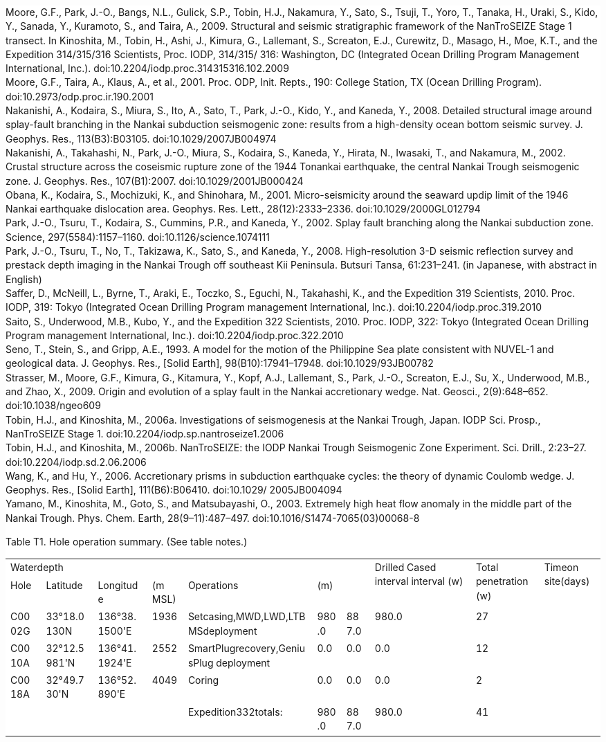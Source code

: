 Moore, G.F., Park, J.-O., Bangs, N.L., Gulick, S.P., Tobin, H.J., Nakamura, Y., Sato, S., Tsuji, T., Yoro, T., Tanaka, H., Uraki, S., Kido, Y., Sanada, Y., Kuramoto, S., and Taira, A., 2009. Structural and seismic stratigraphic framework of the NanTroSEIZE Stage 1 transect. In Kinoshita, M., Tobin, H., Ashi, J., Kimura, G., Lallemant, S., Screaton, E.J., Curewitz, D., Masago, H., Moe, K.T., and the Expedition 314/315/316 Scientists, Proc. IODP, 314/315/ 316: Washington, DC (Integrated Ocean Drilling Program Management International, Inc.). doi:10.2204/iodp.proc.314315316.102.2009   
Moore, G.F., Taira, A., Klaus, A., et al., 2001. Proc. ODP, Init. Repts., 190: College Station, TX (Ocean Drilling Program). doi:10.2973/odp.proc.ir.190.2001   
Nakanishi, A., Kodaira, S., Miura, S., Ito, A., Sato, T., Park, J.-O., Kido, Y., and Kaneda, Y., 2008. Detailed structural image around splay-fault branching in the Nankai subduction seismogenic zone: results from a high-density ocean bottom seismic survey. J. Geophys. Res., 113(B3):B03105. doi:10.1029/2007JB004974   
Nakanishi, A., Takahashi, N., Park, J.-O., Miura, S., Kodaira, S., Kaneda, Y., Hirata, N., Iwasaki, T., and Nakamura, M., 2002. Crustal structure across the coseismic rupture zone of the 1944 Tonankai earthquake, the central Nankai Trough seismogenic zone. J. Geophys. Res., 107(B1):2007. doi:10.1029/2001JB000424   
Obana, K., Kodaira, S., Mochizuki, K., and Shinohara, M., 2001. Micro-seismicity around the seaward updip limit of the 1946 Nankai earthquake dislocation area. Geophys. Res. Lett., 28(12):2333–2336. doi:10.1029/2000GL012794   
Park, J.-O., Tsuru, T., Kodaira, S., Cummins, P.R., and Kaneda, Y., 2002. Splay fault branching along the Nankai subduction zone. Science, 297(5584):1157–1160. doi:10.1126/science.1074111   
Park, J.-O., Tsuru, T., No, T., Takizawa, K., Sato, S., and Kaneda, Y., 2008. High-resolution 3-D seismic reflection survey and prestack depth imaging in the Nankai Trough off southeast Kii Peninsula. Butsuri Tansa, 61:231–241. (in Japanese, with abstract in English)   
Saffer, D., McNeill, L., Byrne, T., Araki, E., Toczko, S., Eguchi, N., Takahashi, K., and the Expedition 319 Scientists, 2010. Proc. IODP, 319: Tokyo (Integrated Ocean Drilling Program management International, Inc.). doi:10.2204/iodp.proc.319.2010   
Saito, S., Underwood, M.B., Kubo, Y., and the Expedition 322 Scientists, 2010. Proc. IODP, 322: Tokyo (Integrated Ocean Drilling Program management International, Inc.). doi:10.2204/iodp.proc.322.2010   
Seno, T., Stein, S., and Gripp, A.E., 1993. A model for the motion of the Philippine Sea plate consistent  with  NUVEL-1  and  geological  data.  J.  Geophys.  Res.,  [Solid  Earth], 98(B10):17941–17948. doi:10.1029/93JB00782   
Strasser, M., Moore, G.F., Kimura, G., Kitamura, Y., Kopf, A.J., Lallemant, S., Park, J.-O., Screaton, E.J., Su, X., Underwood, M.B., and Zhao, X., 2009. Origin and evolution of a splay fault in the Nankai accretionary wedge. Nat. Geosci., 2(9):648–652. doi:10.1038/ngeo609   
Tobin, H.J., and Kinoshita, M., 2006a. Investigations of seismogenesis at the Nankai Trough, Japan. IODP Sci. Prosp., NanTroSEIZE Stage 1. doi:10.2204/iodp.sp.nantroseize1.2006   
Tobin, H.J., and Kinoshita, M., 2006b. NanTroSEIZE: the IODP Nankai Trough Seismogenic Zone Experiment. Sci. Drill., 2:23–27. doi:10.2204/iodp.sd.2.06.2006   
Wang, K., and Hu, Y., 2006. Accretionary prisms in subduction earthquake cycles: the theory of dynamic Coulomb wedge. J. Geophys. Res., [Solid Earth], 111(B6):B06410. doi:10.1029/ 2005JB004094   
Yamano, M., Kinoshita, M., Goto, S., and Matsubayashi, O., 2003. Extremely high heat flow anomaly in the middle part of the Nankai Trough. Phys. Chem. Earth, 28(9–11):487–497. doi:10.1016/S1474-7065(03)00068-8  

Table T1. Hole operation summary. (See table notes.)   


<html><body><table><tr><td colspan="7">Waterdepth</td><td rowspan="2">Drilled Cased interval interval (w)</td><td rowspan="2">Total penetration (w)</td><td rowspan="2">Timeon site(days)</td></tr><tr><td>Hole</td><td>Latitude</td><td>Longitude</td><td>(m MSL)</td><td>Operations</td><td>(m)</td></tr><tr><td>C0002G</td><td>33°18.0130N</td><td>136°38.1500'E</td><td>1936</td><td>Setcasing,MWD,LWD,LTBMSdeployment</td><td>980.0</td><td>887.0</td><td>980.0</td><td>27</td></tr><tr><td>C0010A</td><td>32°12.5981'N</td><td>136°41.1924'E</td><td>2552</td><td>SmartPlugrecovery,GeniusPlug deployment</td><td>0.0</td><td>0.0</td><td>0.0</td><td>12</td></tr><tr><td>C0018A</td><td>32°49.730'N</td><td>136°52.890'E</td><td>4049</td><td>Coring</td><td>0.0</td><td>0.0</td><td>0.0</td><td>2</td></tr><tr><td></td><td></td><td></td><td></td><td>Expedition332totals:</td><td>980.0</td><td>887.0</td><td>980.0</td><td>41</td></tr></table></body></html>  

